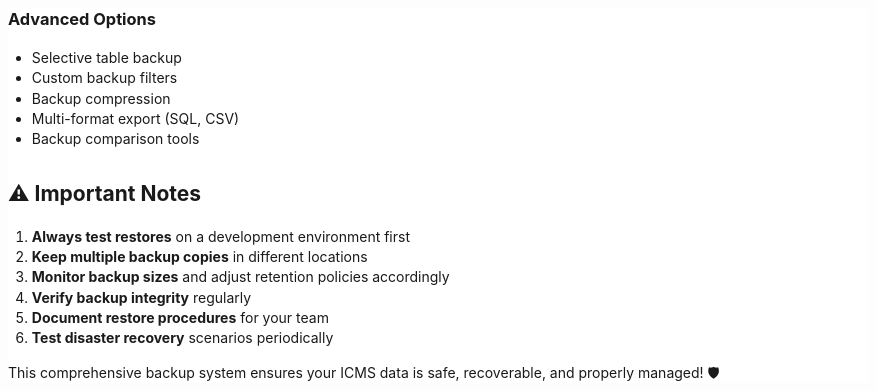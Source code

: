 ### **Advanced Options**
- Selective table backup
- Custom backup filters
- Backup compression
- Multi-format export (SQL, CSV)
- Backup comparison tools

## ⚠️ **Important Notes**

1. **Always test restores** on a development environment first
2. **Keep multiple backup copies** in different locations
3. **Monitor backup sizes** and adjust retention policies accordingly
4. **Verify backup integrity** regularly
5. **Document restore procedures** for your team
6. **Test disaster recovery** scenarios periodically

This comprehensive backup system ensures your ICMS data is safe, recoverable, and properly managed! 🛡️
